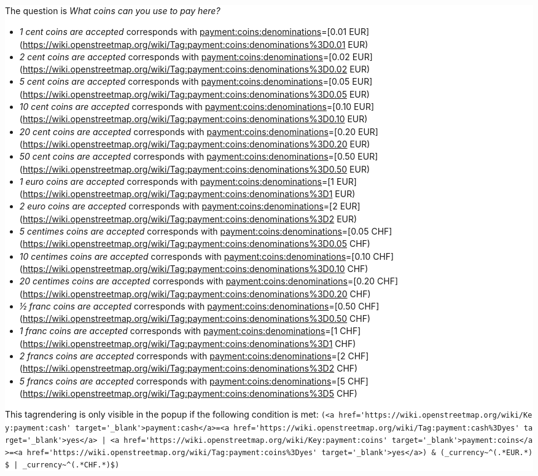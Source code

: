 The question is _What coins can you use to pay here?_

*   _1 cent coins are accepted_ corresponds with [payment:coins:denominations](https://wiki.openstreetmap.org/wiki/Key:payment:coins:denominations)\=[0.01 EUR](https://wiki.openstreetmap.org/wiki/Tag:payment:coins:denominations%3D0.01 EUR)
*   _2 cent coins are accepted_ corresponds with [payment:coins:denominations](https://wiki.openstreetmap.org/wiki/Key:payment:coins:denominations)\=[0.02 EUR](https://wiki.openstreetmap.org/wiki/Tag:payment:coins:denominations%3D0.02 EUR)
*   _5 cent coins are accepted_ corresponds with [payment:coins:denominations](https://wiki.openstreetmap.org/wiki/Key:payment:coins:denominations)\=[0.05 EUR](https://wiki.openstreetmap.org/wiki/Tag:payment:coins:denominations%3D0.05 EUR)
*   _10 cent coins are accepted_ corresponds with [payment:coins:denominations](https://wiki.openstreetmap.org/wiki/Key:payment:coins:denominations)\=[0.10 EUR](https://wiki.openstreetmap.org/wiki/Tag:payment:coins:denominations%3D0.10 EUR)
*   _20 cent coins are accepted_ corresponds with [payment:coins:denominations](https://wiki.openstreetmap.org/wiki/Key:payment:coins:denominations)\=[0.20 EUR](https://wiki.openstreetmap.org/wiki/Tag:payment:coins:denominations%3D0.20 EUR)
*   _50 cent coins are accepted_ corresponds with [payment:coins:denominations](https://wiki.openstreetmap.org/wiki/Key:payment:coins:denominations)\=[0.50 EUR](https://wiki.openstreetmap.org/wiki/Tag:payment:coins:denominations%3D0.50 EUR)
*   _1 euro coins are accepted_ corresponds with [payment:coins:denominations](https://wiki.openstreetmap.org/wiki/Key:payment:coins:denominations)\=[1 EUR](https://wiki.openstreetmap.org/wiki/Tag:payment:coins:denominations%3D1 EUR)
*   _2 euro coins are accepted_ corresponds with [payment:coins:denominations](https://wiki.openstreetmap.org/wiki/Key:payment:coins:denominations)\=[2 EUR](https://wiki.openstreetmap.org/wiki/Tag:payment:coins:denominations%3D2 EUR)
*   _5 centimes coins are accepted_ corresponds with [payment:coins:denominations](https://wiki.openstreetmap.org/wiki/Key:payment:coins:denominations)\=[0.05 CHF](https://wiki.openstreetmap.org/wiki/Tag:payment:coins:denominations%3D0.05 CHF)
*   _10 centimes coins are accepted_ corresponds with [payment:coins:denominations](https://wiki.openstreetmap.org/wiki/Key:payment:coins:denominations)\=[0.10 CHF](https://wiki.openstreetmap.org/wiki/Tag:payment:coins:denominations%3D0.10 CHF)
*   _20 centimes coins are accepted_ corresponds with [payment:coins:denominations](https://wiki.openstreetmap.org/wiki/Key:payment:coins:denominations)\=[0.20 CHF](https://wiki.openstreetmap.org/wiki/Tag:payment:coins:denominations%3D0.20 CHF)
*   _½ franc coins are accepted_ corresponds with [payment:coins:denominations](https://wiki.openstreetmap.org/wiki/Key:payment:coins:denominations)\=[0.50 CHF](https://wiki.openstreetmap.org/wiki/Tag:payment:coins:denominations%3D0.50 CHF)
*   _1 franc coins are accepted_ corresponds with [payment:coins:denominations](https://wiki.openstreetmap.org/wiki/Key:payment:coins:denominations)\=[1 CHF](https://wiki.openstreetmap.org/wiki/Tag:payment:coins:denominations%3D1 CHF)
*   _2 francs coins are accepted_ corresponds with [payment:coins:denominations](https://wiki.openstreetmap.org/wiki/Key:payment:coins:denominations)\=[2 CHF](https://wiki.openstreetmap.org/wiki/Tag:payment:coins:denominations%3D2 CHF)
*   _5 francs coins are accepted_ corresponds with [payment:coins:denominations](https://wiki.openstreetmap.org/wiki/Key:payment:coins:denominations)\=[5 CHF](https://wiki.openstreetmap.org/wiki/Tag:payment:coins:denominations%3D5 CHF)

This tagrendering is only visible in the popup if the following condition is met: `(<a href='https://wiki.openstreetmap.org/wiki/Key:payment:cash' target='_blank'>payment:cash</a>=<a href='https://wiki.openstreetmap.org/wiki/Tag:payment:cash%3Dyes' target='_blank'>yes</a> | <a href='https://wiki.openstreetmap.org/wiki/Key:payment:coins' target='_blank'>payment:coins</a>=<a href='https://wiki.openstreetmap.org/wiki/Tag:payment:coins%3Dyes' target='_blank'>yes</a>) & (_currency~^(.*EUR.*)$ | _currency~^(.*CHF.*)$)`
